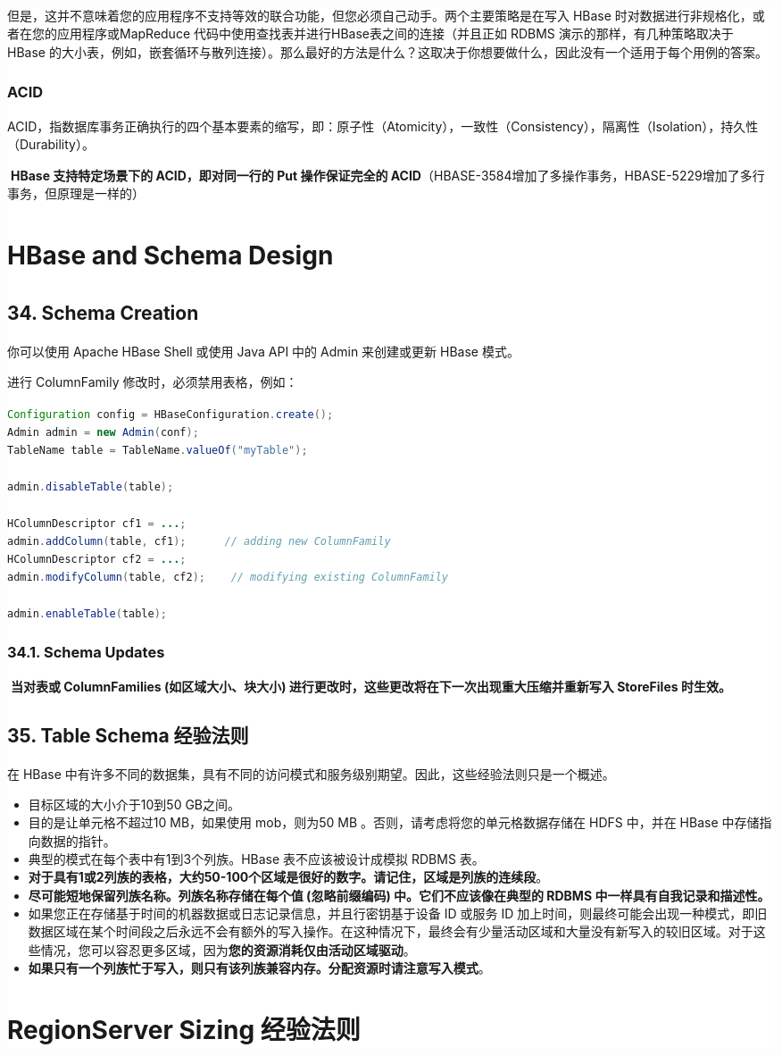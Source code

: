 ​	但是，这并不意味着您的应用程序不支持等效的联合功能，但您必须自己动手。两个主要策略是在写入 HBase 时对数据进行非规格化，或者在您的应用程序或MapReduce 代码中使用查找表并进行HBase表之间的连接（并且正如 RDBMS 演示的那样，有几种策略取决于 HBase 的大小表，例如，嵌套循环与散列连接）。那么最好的方法是什么？这取决于你想要做什么，因此没有一个适用于每个用例的答案。

### ACID

​	ACID，指数据库事务正确执行的四个基本要素的缩写，即：原子性（Atomicity），一致性（Consistency），隔离性（Isolation），持久性（Durability）。

​	**HBase 支持特定场景下的 ACID，即对同一行的 Put 操作保证完全的 ACID**（HBASE-3584增加了多操作事务，HBASE-5229增加了多行事务，但原理是一样的）

# HBase and Schema Design

## 34. Schema Creation

你可以使用 Apache HBase Shell 或使用 Java API 中的 Admin 来创建或更新 HBase 模式。

进行 ColumnFamily 修改时，必须禁用表格，例如：

```java
Configuration config = HBaseConfiguration.create();
Admin admin = new Admin(conf);
TableName table = TableName.valueOf("myTable");

admin.disableTable(table);

HColumnDescriptor cf1 = ...;
admin.addColumn(table, cf1);      // adding new ColumnFamily
HColumnDescriptor cf2 = ...;
admin.modifyColumn(table, cf2);    // modifying existing ColumnFamily

admin.enableTable(table);
```

### 34.1. Schema Updates

​	**当对表或 ColumnFamilies (如区域大小、块大小) 进行更改时，这些更改将在下一次出现重大压缩并重新写入 StoreFiles 时生效。**

## 35. Table Schema 经验法则

在 HBase 中有许多不同的数据集，具有不同的访问模式和服务级别期望。因此，这些经验法则只是一个概述。

- 目标区域的大小介于10到50 GB之间。
- 目的是让单元格不超过10 MB，如果使用 mob，则为50 MB 。否则，请考虑将您的单元格数据存储在 HDFS 中，并在 HBase 中存储指向数据的指针。
- 典型的模式在每个表中有1到3个列族。HBase 表不应该被设计成模拟 RDBMS 表。
- **对于具有1或2列族的表格，大约50-100个区域是很好的数字。请记住，区域是列族的连续段**。
- **尽可能短地保留列族名称。列族名称存储在每个值 (忽略前缀编码) 中。它们不应该像在典型的 RDBMS 中一样具有自我记录和描述性。**
- 如果您正在存储基于时间的机器数据或日志记录信息，并且行密钥基于设备 ID 或服务 ID 加上时间，则最终可能会出现一种模式，即旧数据区域在某个时间段之后永远不会有额外的写入操作。在这种情况下，最终会有少量活动区域和大量没有新写入的较旧区域。对于这些情况，您可以容忍更多区域，因为**您的资源消耗仅由活动区域驱动**。
- **如果只有一个列族忙于写入，则只有该列族兼容内存。分配资源时请注意写入模式**。

# RegionServer Sizing 经验法则
